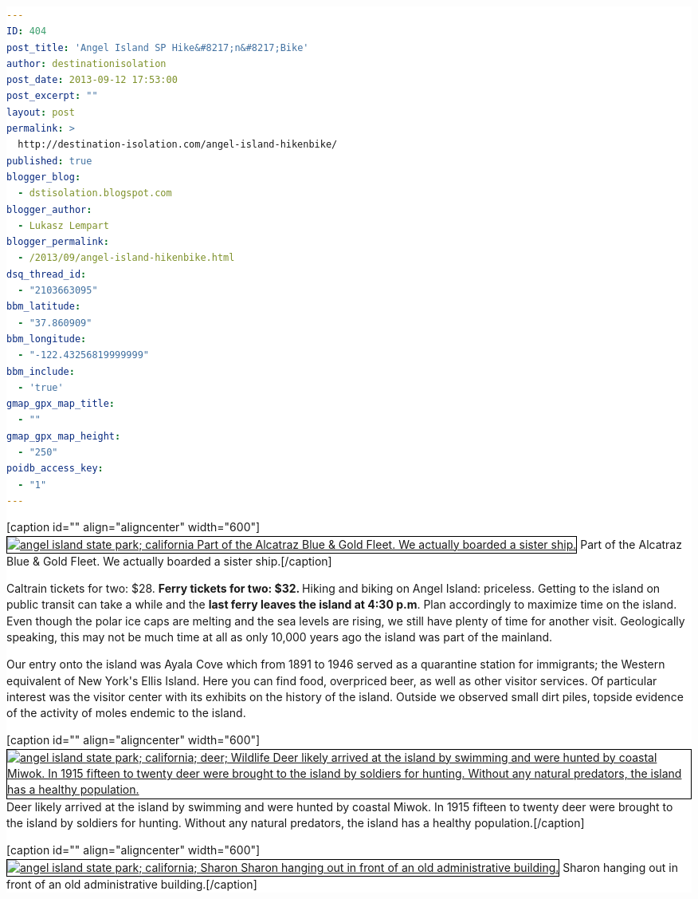 ```yaml
---
ID: 404
post_title: 'Angel Island SP Hike&#8217;n&#8217;Bike'
author: destinationisolation
post_date: 2013-09-12 17:53:00
post_excerpt: ""
layout: post
permalink: >
  http://destination-isolation.com/angel-island-hikenbike/
published: true
blogger_blog:
  - dstisolation.blogspot.com
blogger_author:
  - Lukasz Lempart
blogger_permalink:
  - /2013/09/angel-island-hikenbike.html
dsq_thread_id:
  - "2103663095"
bbm_latitude:
  - "37.860909"
bbm_longitude:
  - "-122.43256819999999"
bbm_include:
  - 'true'
gmap_gpx_map_title:
  - ""
gmap_gpx_map_height:
  - "250"
poidb_access_key:
  - "1"
---
```

[caption id="" align="aligncenter" width="600"]<a href="http://photos.destination-isolation.com/San-Francisco-Bay-Area/Angel-Island-SP/i-W5xbSmj" target="_blank"><img class="aligncenter" style="border: 1px solid black;" title="DSC_0004.jpg" src="http://photos.destination-isolation.com/San-Francisco-Bay-Area/Angel-Island-SP/i-W5xbSmj/0/M/DSC_0004-M.jpg" alt="angel island state park; california Part of the Alcatraz Blue &amp; Gold Fleet. We actually boarded a sister ship." width="600" /></a> Part of the Alcatraz Blue &amp; Gold Fleet. We actually boarded a sister ship.[/caption]

Caltrain tickets for two: $28. <strong>Ferry tickets for two: $32. </strong>Hiking and biking on Angel Island: priceless. Getting to the island on public transit can take a while and the <strong>last ferry leaves the island at 4:30 p.m</strong>. Plan accordingly to maximize time on the island. Even though the polar ice caps are melting and the sea levels are rising, we still have plenty of time for another visit. Geologically speaking, this may not be much time at all as only 10,000 years ago the island was part of the mainland.

Our entry onto the island was Ayala Cove which from 1891 to 1946 served as a quarantine station for immigrants; the Western equivalent of New York's Ellis Island. Here you can find food, overpriced beer, as well as other visitor services. Of particular interest was the visitor center with its exhibits on the history of the island. Outside we observed small dirt piles, topside evidence of the activity of moles endemic to the island.

[caption id="" align="aligncenter" width="600"]<a href="http://photos.destination-isolation.com/San-Francisco-Bay-Area/Angel-Island-SP/i-JgMBV3B" target="_blank"><img class="aligncenter" style="border: 1px solid black;" title="DSC_0069.jpg" src="http://photos.destination-isolation.com/San-Francisco-Bay-Area/Angel-Island-SP/i-JgMBV3B/0/M/DSC_0069-M.jpg" alt="angel island state park; california; deer; Wildlife Deer likely arrived at the island by swimming and were hunted by coastal Miwok. In 1915 fifteen to twenty deer were brought to the island by soldiers for hunting. Without any natural predators, the island has a healthy population." width="600" /></a> Deer likely arrived at the island by swimming and were hunted by coastal Miwok. In 1915 fifteen to twenty deer were brought to the island by soldiers for hunting. Without any natural predators, the island has a healthy population.[/caption]

[caption id="" align="aligncenter" width="600"]<a href="http://photos.destination-isolation.com/San-Francisco-Bay-Area/Angel-Island-SP/i-QXTd9KF" target="_blank"><img class="aligncenter" style="border: 1px solid black;" title="DSC_0102.jpg" src="http://photos.destination-isolation.com/San-Francisco-Bay-Area/Angel-Island-SP/i-QXTd9KF/0/M/DSC_0102-M.jpg" alt="angel island state park; california; Sharon Sharon hanging out in front of an old administrative building." width="600" /></a> Sharon hanging out in front of an old administrative building.[/caption]
